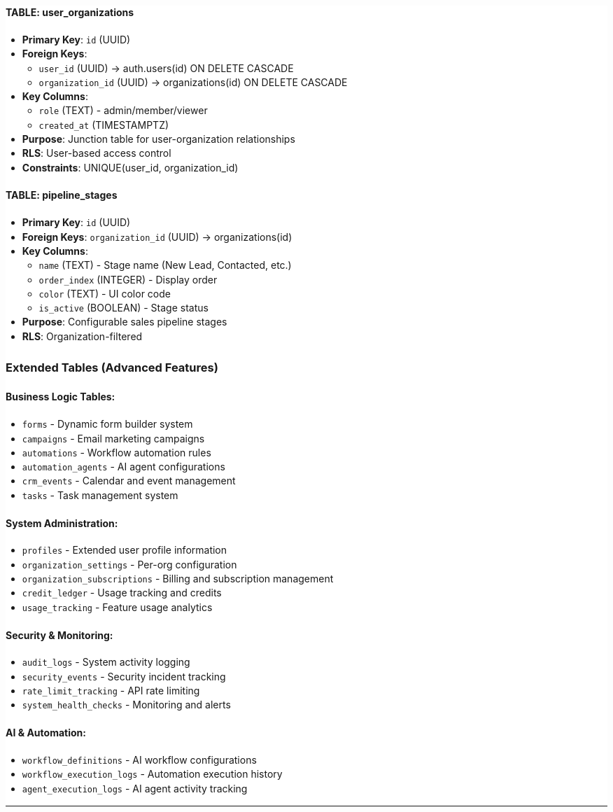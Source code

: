 #### **TABLE: user_organizations**
- **Primary Key**: `id` (UUID)
- **Foreign Keys**:
  - `user_id` (UUID) → auth.users(id) ON DELETE CASCADE
  - `organization_id` (UUID) → organizations(id) ON DELETE CASCADE
- **Key Columns**:
  - `role` (TEXT) - admin/member/viewer
  - `created_at` (TIMESTAMPTZ)
- **Purpose**: Junction table for user-organization relationships
- **RLS**: User-based access control
- **Constraints**: UNIQUE(user_id, organization_id)

#### **TABLE: pipeline_stages**
- **Primary Key**: `id` (UUID)
- **Foreign Keys**: `organization_id` (UUID) → organizations(id)
- **Key Columns**:
  - `name` (TEXT) - Stage name (New Lead, Contacted, etc.)
  - `order_index` (INTEGER) - Display order
  - `color` (TEXT) - UI color code
  - `is_active` (BOOLEAN) - Stage status
- **Purpose**: Configurable sales pipeline stages
- **RLS**: Organization-filtered

### Extended Tables (Advanced Features)

#### **Business Logic Tables**:
- `forms` - Dynamic form builder system
- `campaigns` - Email marketing campaigns  
- `automations` - Workflow automation rules
- `automation_agents` - AI agent configurations
- `crm_events` - Calendar and event management
- `tasks` - Task management system

#### **System Administration**:
- `profiles` - Extended user profile information
- `organization_settings` - Per-org configuration
- `organization_subscriptions` - Billing and subscription management
- `credit_ledger` - Usage tracking and credits
- `usage_tracking` - Feature usage analytics

#### **Security & Monitoring**:
- `audit_logs` - System activity logging
- `security_events` - Security incident tracking  
- `rate_limit_tracking` - API rate limiting
- `system_health_checks` - Monitoring and alerts

#### **AI & Automation**:
- `workflow_definitions` - AI workflow configurations
- `workflow_execution_logs` - Automation execution history
- `agent_execution_logs` - AI agent activity tracking

---